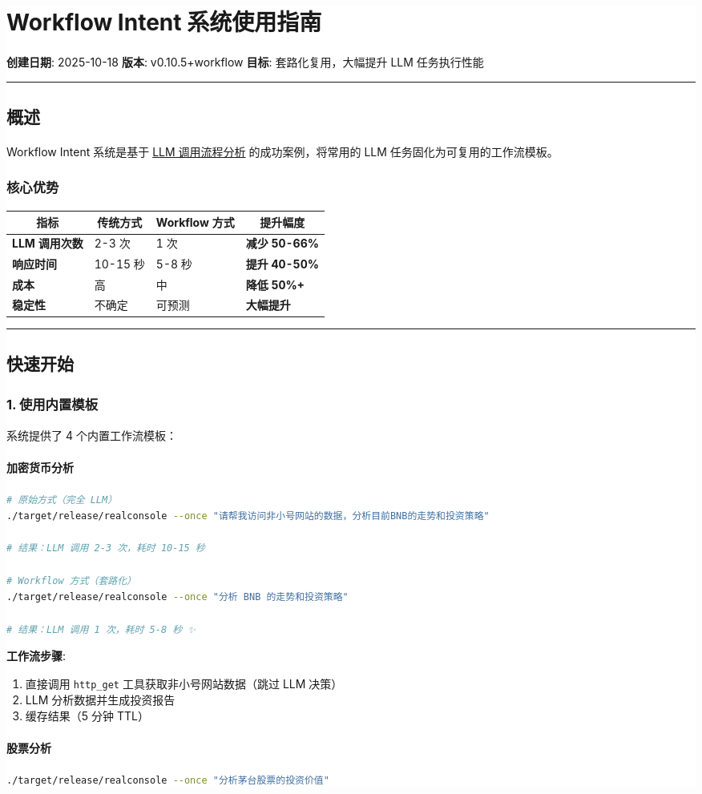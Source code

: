 # Workflow Intent 系统使用指南

**创建日期**: 2025-10-18
**版本**: v0.10.5+workflow
**目标**: 套路化复用，大幅提升 LLM 任务执行性能

---

## 概述

Workflow Intent 系统是基于 [LLM 调用流程分析](./llm-call-flow-analysis.md) 的成功案例，将常用的 LLM 任务固化为可复用的工作流模板。

### 核心优势

| 指标 | 传统方式 | Workflow 方式 | 提升幅度 |
|------|---------|--------------|---------|
| **LLM 调用次数** | 2-3 次 | 1 次 | **减少 50-66%** |
| **响应时间** | 10-15 秒 | 5-8 秒 | **提升 40-50%** |
| **成本** | 高 | 中 | **降低 50%+** |
| **稳定性** | 不确定 | 可预测 | **大幅提升** |

---

## 快速开始

### 1. 使用内置模板

系统提供了 4 个内置工作流模板：

#### 加密货币分析
```bash
# 原始方式（完全 LLM）
./target/release/realconsole --once "请帮我访问非小号网站的数据，分析目前BNB的走势和投资策略"

# 结果：LLM 调用 2-3 次，耗时 10-15 秒

# Workflow 方式（套路化）
./target/release/realconsole --once "分析 BNB 的走势和投资策略"

# 结果：LLM 调用 1 次，耗时 5-8 秒 ✨
```

**工作流步骤**:
1. 直接调用 `http_get` 工具获取非小号网站数据（跳过 LLM 决策）
2. LLM 分析数据并生成投资报告
3. 缓存结果（5 分钟 TTL）

#### 股票分析
```bash
./target/release/realconsole --once "分析茅台股票的投资价值"
```
